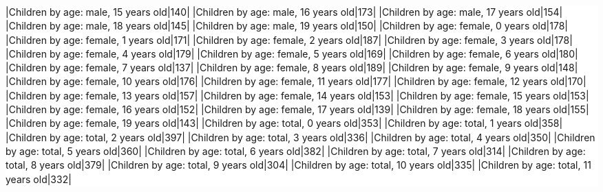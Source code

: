 |Children by age: male, 15 years old|140|
|Children by age: male, 16 years old|173|
|Children by age: male, 17 years old|154|
|Children by age: male, 18 years old|145|
|Children by age: male, 19 years old|150|
|Children by age: female, 0 years old|178|
|Children by age: female, 1 years old|171|
|Children by age: female, 2 years old|187|
|Children by age: female, 3 years old|178|
|Children by age: female, 4 years old|179|
|Children by age: female, 5 years old|169|
|Children by age: female, 6 years old|180|
|Children by age: female, 7 years old|137|
|Children by age: female, 8 years old|189|
|Children by age: female, 9 years old|148|
|Children by age: female, 10 years old|176|
|Children by age: female, 11 years old|177|
|Children by age: female, 12 years old|170|
|Children by age: female, 13 years old|157|
|Children by age: female, 14 years old|153|
|Children by age: female, 15 years old|153|
|Children by age: female, 16 years old|152|
|Children by age: female, 17 years old|139|
|Children by age: female, 18 years old|155|
|Children by age: female, 19 years old|143|
|Children by age: total, 0 years old|353|
|Children by age: total, 1 years old|358|
|Children by age: total, 2 years old|397|
|Children by age: total, 3 years old|336|
|Children by age: total, 4 years old|350|
|Children by age: total, 5 years old|360|
|Children by age: total, 6 years old|382|
|Children by age: total, 7 years old|314|
|Children by age: total, 8 years old|379|
|Children by age: total, 9 years old|304|
|Children by age: total, 10 years old|335|
|Children by age: total, 11 years old|332|